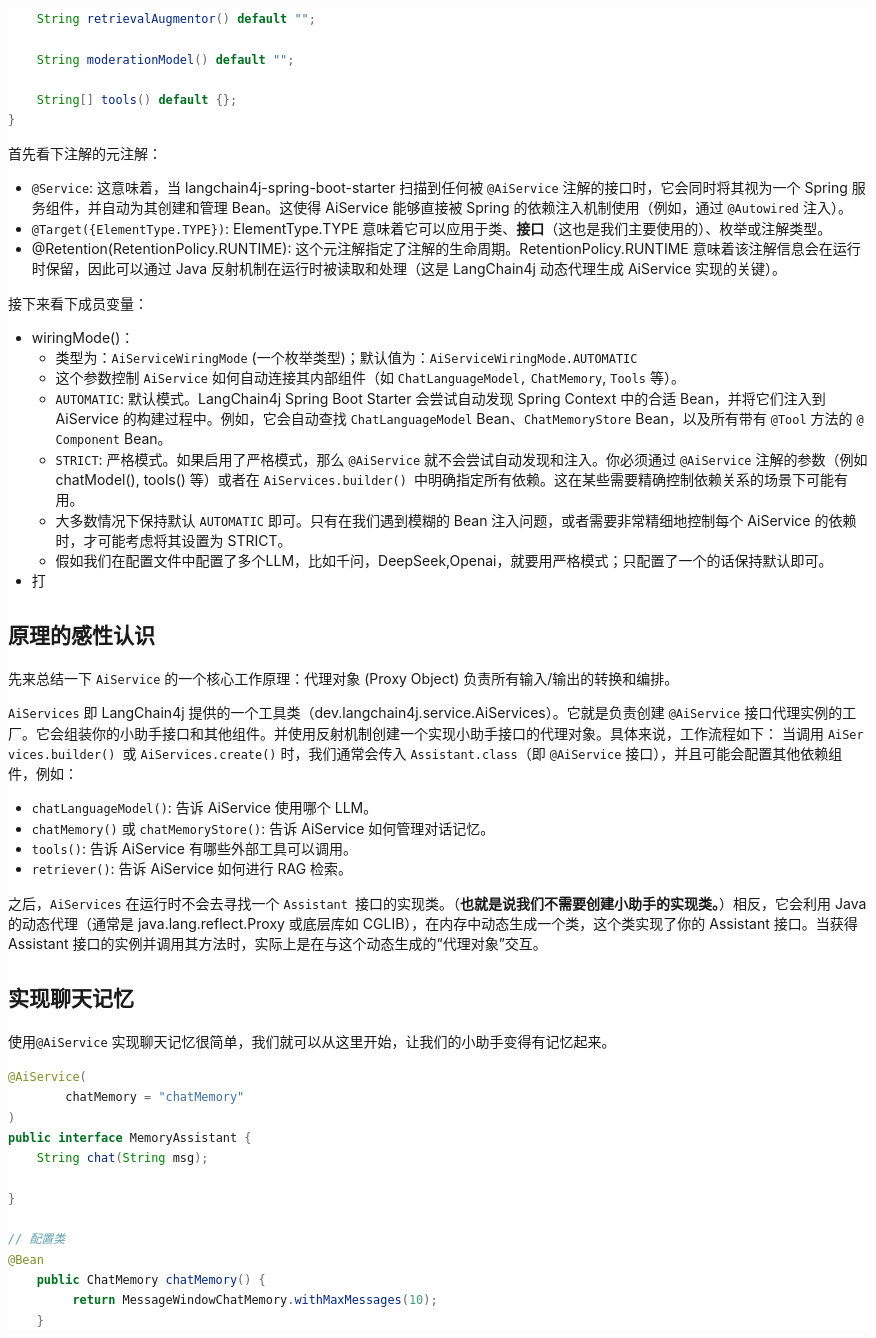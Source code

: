 ```java
    String retrievalAugmentor() default "";

    String moderationModel() default "";

    String[] tools() default {};
}
```

首先看下注解的元注解：

* `@Service`: 这意味着，当 langchain4j-spring-boot-starter 扫描到任何被 `@AiService` 注解的接口时，它会同时将其视为一个 Spring 服务组件，并自动为其创建和管理 Bean。这使得 AiService 能够直接被 Spring 的依赖注入机制使用（例如，通过 `@Autowired` 注入）。
* `@Target({ElementType.TYPE})`: ElementType.TYPE 意味着它可以应用于类、**接口**（这也是我们主要使用的）、枚举或注解类型。
* @Retention(RetentionPolicy.RUNTIME): 这个元注解指定了注解的生命周期。RetentionPolicy.RUNTIME 意味着该注解信息会在运行时保留，因此可以通过 Java 反射机制在运行时被读取和处理（这是 LangChain4j 动态代理生成 AiService 实现的关键）。

接下来看下成员变量：

* wiringMode()：
    * 类型为：`AiServiceWiringMode` (一个枚举类型)；默认值为：`AiServiceWiringMode.AUTOMATIC`
    * 这个参数控制 `AiService` 如何自动连接其内部组件（如 `ChatLanguageModel,` `ChatMemory`, `Tools` 等）。
    * `AUTOMATIC`: 默认模式。LangChain4j Spring Boot Starter 会尝试自动发现 Spring Context 中的合适 Bean，并将它们注入到 AiService 的构建过程中。例如，它会自动查找 `ChatLanguageModel` Bean、`ChatMemoryStore` Bean，以及所有带有 `@Tool` 方法的 `@Component` Bean。
    * `STRICT`: 严格模式。如果启用了严格模式，那么 `@AiService` 就不会尝试自动发现和注入。你必须通过 `@AiService` 注解的参数（例如 chatModel(), tools() 等）或者在 `AiServices.builder() `中明确指定所有依赖。这在某些需要精确控制依赖关系的场景下可能有用。
    * 大多数情况下保持默认 `AUTOMATIC` 即可。只有在我们遇到模糊的 Bean 注入问题，或者需要非常精细地控制每个 AiService 的依赖时，才可能考虑将其设置为 STRICT。
    * 假如我们在配置文件中配置了多个LLM，比如千问，DeepSeek,Openai，就要用严格模式；只配置了一个的话保持默认即可。
* 打

## 原理的感性认识

先来总结一下 `AiService` 的一个核心工作原理：代理对象 (Proxy Object) 负责所有输入/输出的转换和编排。

`AiServices` 即 LangChain4j 提供的一个工具类（dev.langchain4j.service.AiServices）。它就是负责创建 `@AiService` 接口代理实例的工厂。它会组装你的小助手接口和其他组件。并使用反射机制创建一个实现小助手接口的代理对象。具体来说，工作流程如下：
当调用 `AiServices.builder() `或 `AiServices.create()` 时，我们通常会传入 `Assistant.class`（即 `@AiService` 接口），并且可能会配置其他依赖组件，例如：

* `chatLanguageModel()`: 告诉 AiService 使用哪个 LLM。
* `chatMemory()` 或 `chatMemoryStore()`: 告诉 AiService 如何管理对话记忆。
* `tools()`: 告诉 AiService 有哪些外部工具可以调用。
* `retriever()`: 告诉 AiService 如何进行 RAG 检索。

之后，`AiServices` 在运行时不会去寻找一个 `Assistant `接口的实现类。（**也就是说我们不需要创建小助手的实现类。**）相反，它会利用 Java 的动态代理（通常是 java.lang.reflect.Proxy 或底层库如 CGLIB），在内存中动态生成一个类，这个类实现了你的 Assistant 接口。当获得 Assistant 接口的实例并调用其方法时，实际上是在与这个动态生成的“代理对象”交互。

## 实现聊天记忆

使用`@AiService` 实现聊天记忆很简单，我们就可以从这里开始，让我们的小助手变得有记忆起来。

```java
@AiService(
        chatMemory = "chatMemory"
)
public interface MemoryAssistant {
    String chat(String msg);

}

// 配置类
@Bean
    public ChatMemory chatMemory() {
         return MessageWindowChatMemory.withMaxMessages(10);
    }
```